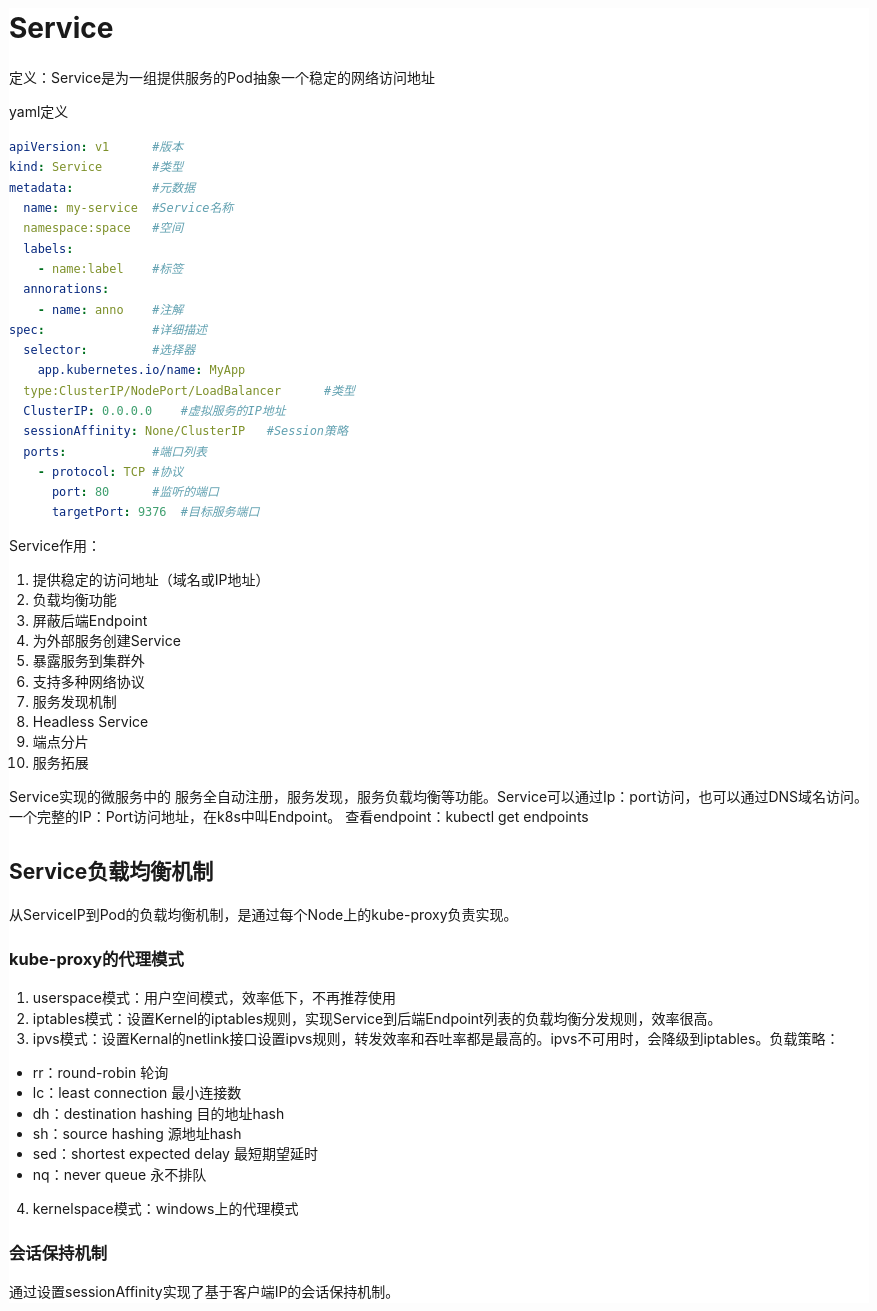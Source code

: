 # Service

定义：Service是为一组提供服务的Pod抽象一个稳定的网络访问地址

yaml定义
```yaml
apiVersion: v1      #版本
kind: Service       #类型
metadata:           #元数据
  name: my-service  #Service名称
  namespace:space   #空间
  labels:
    - name:label    #标签
  annorations:
    - name: anno    #注解
spec:               #详细描述
  selector:         #选择器
    app.kubernetes.io/name: MyApp
  type:ClusterIP/NodePort/LoadBalancer      #类型
  ClusterIP: 0.0.0.0    #虚拟服务的IP地址
  sessionAffinity: None/ClusterIP   #Session策略
  ports:            #端口列表
    - protocol: TCP #协议
      port: 80      #监听的端口
      targetPort: 9376  #目标服务端口
```

Service作用：
1. 提供稳定的访问地址（域名或IP地址）
2. 负载均衡功能
3. 屏蔽后端Endpoint
4. 为外部服务创建Service
5. 暴露服务到集群外
6. 支持多种网络协议
7. 服务发现机制
8. Headless Service
9. 端点分片
10. 服务拓展

Service实现的微服务中的 服务全自动注册，服务发现，服务负载均衡等功能。Service可以通过Ip：port访问，也可以通过DNS域名访问。
一个完整的IP：Port访问地址，在k8s中叫Endpoint。
查看endpoint：kubectl get endpoints

## Service负载均衡机制

从ServiceIP到Pod的负载均衡机制，是通过每个Node上的kube-proxy负责实现。

### kube-proxy的代理模式
1. userspace模式：用户空间模式，效率低下，不再推荐使用
2. iptables模式：设置Kernel的iptables规则，实现Service到后端Endpoint列表的负载均衡分发规则，效率很高。
3. ipvs模式：设置Kernal的netlink接口设置ipvs规则，转发效率和吞吐率都是最高的。ipvs不可用时，会降级到iptables。负载策略：
  - rr：round-robin 轮询
  - lc：least connection 最小连接数
  - dh：destination hashing 目的地址hash
  - sh：source hashing 源地址hash
  - sed：shortest expected delay 最短期望延时
  - nq：never queue 永不排队
4. kernelspace模式：windows上的代理模式
### 会话保持机制
通过设置sessionAffinity实现了基于客户端IP的会话保持机制。
